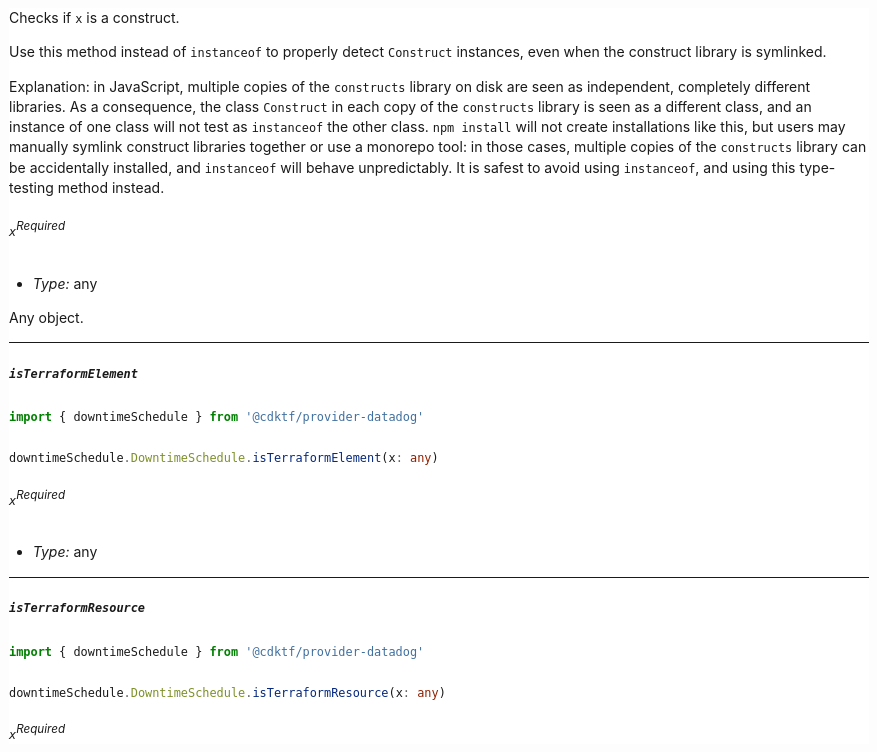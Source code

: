 Checks if `x` is a construct.

Use this method instead of `instanceof` to properly detect `Construct`
instances, even when the construct library is symlinked.

Explanation: in JavaScript, multiple copies of the `constructs` library on
disk are seen as independent, completely different libraries. As a
consequence, the class `Construct` in each copy of the `constructs` library
is seen as a different class, and an instance of one class will not test as
`instanceof` the other class. `npm install` will not create installations
like this, but users may manually symlink construct libraries together or
use a monorepo tool: in those cases, multiple copies of the `constructs`
library can be accidentally installed, and `instanceof` will behave
unpredictably. It is safest to avoid using `instanceof`, and using
this type-testing method instead.

###### `x`<sup>Required</sup> <a name="x" id="@cdktf/provider-datadog.downtimeSchedule.DowntimeSchedule.isConstruct.parameter.x"></a>

- *Type:* any

Any object.

---

##### `isTerraformElement` <a name="isTerraformElement" id="@cdktf/provider-datadog.downtimeSchedule.DowntimeSchedule.isTerraformElement"></a>

```typescript
import { downtimeSchedule } from '@cdktf/provider-datadog'

downtimeSchedule.DowntimeSchedule.isTerraformElement(x: any)
```

###### `x`<sup>Required</sup> <a name="x" id="@cdktf/provider-datadog.downtimeSchedule.DowntimeSchedule.isTerraformElement.parameter.x"></a>

- *Type:* any

---

##### `isTerraformResource` <a name="isTerraformResource" id="@cdktf/provider-datadog.downtimeSchedule.DowntimeSchedule.isTerraformResource"></a>

```typescript
import { downtimeSchedule } from '@cdktf/provider-datadog'

downtimeSchedule.DowntimeSchedule.isTerraformResource(x: any)
```

###### `x`<sup>Required</sup> <a name="x" id="@cdktf/provider-datadog.downtimeSchedule.DowntimeSchedule.isTerraformResource.parameter.x"></a>
